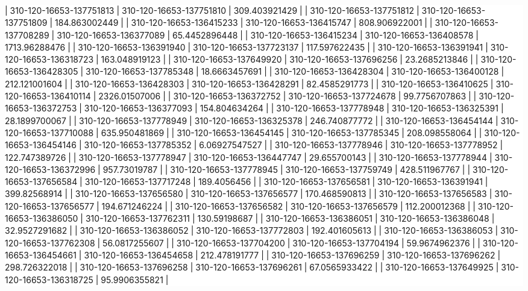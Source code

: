 | 310-120-16653-137751813 | 310-120-16653-137751810 | 309.403921429 |
| 310-120-16653-137751812 | 310-120-16653-137751809 | 184.863002449 |
| 310-120-16653-136415233 | 310-120-16653-136415747 | 808.906922001 |
| 310-120-16653-137708289 | 310-120-16653-136377089 | 65.4452896448 |
| 310-120-16653-136415234 | 310-120-16653-136408578 | 1713.96288476 |
| 310-120-16653-136391940 | 310-120-16653-137723137 | 117.597622435 |
| 310-120-16653-136391941 | 310-120-16653-136318723 | 163.048919123 |
| 310-120-16653-137649920 | 310-120-16653-137696256 | 23.2685213846 |
| 310-120-16653-136428305 | 310-120-16653-137785348 | 18.6663457691 |
| 310-120-16653-136428304 | 310-120-16653-136400128 | 212.121001604 |
| 310-120-16653-136428303 | 310-120-16653-136428291 | 82.4585291773 |
| 310-120-16653-136410625 | 310-120-16653-136410114 | 2326.01507006 |
| 310-120-16653-136372752 | 310-120-16653-137724678 | 99.7756707863 |
| 310-120-16653-136372753 | 310-120-16653-136377093 | 154.804634264 |
| 310-120-16653-137778948 | 310-120-16653-136325391 | 28.1899700067 |
| 310-120-16653-137778949 | 310-120-16653-136325378 | 246.740877772 |
| 310-120-16653-136454144 | 310-120-16653-137710088 | 635.950481869 |
| 310-120-16653-136454145 | 310-120-16653-137785345 | 208.098558064 |
| 310-120-16653-136454146 | 310-120-16653-137785352 | 6.06927547527 |
| 310-120-16653-137778946 | 310-120-16653-137778952 | 122.747389726 |
| 310-120-16653-137778947 | 310-120-16653-136447747 | 29.655700143 |
| 310-120-16653-137778944 | 310-120-16653-136372996 | 957.73019787 |
| 310-120-16653-137778945 | 310-120-16653-137759749 | 428.511967767 |
| 310-120-16653-137656584 | 310-120-16653-137717248 | 189.4056456 |
| 310-120-16653-137656581 | 310-120-16653-136391941 | 399.82568914 |
| 310-120-16653-137656580 | 310-120-16653-137656577 | 170.468590813 |
| 310-120-16653-137656583 | 310-120-16653-137656577 | 194.671246224 |
| 310-120-16653-137656582 | 310-120-16653-137656579 | 112.200012368 |
| 310-120-16653-136386050 | 310-120-16653-137762311 | 130.59198687 |
| 310-120-16653-136386051 | 310-120-16653-136386048 | 32.9527291682 |
| 310-120-16653-136386052 | 310-120-16653-137772803 | 192.401605613 |
| 310-120-16653-136386053 | 310-120-16653-137762308 | 56.0817255607 |
| 310-120-16653-137704200 | 310-120-16653-137704194 | 59.9674962376 |
| 310-120-16653-136454661 | 310-120-16653-136454658 | 212.478191777 |
| 310-120-16653-137696259 | 310-120-16653-137696262 | 298.726322018 |
| 310-120-16653-137696258 | 310-120-16653-137696261 | 67.0565933422 |
| 310-120-16653-137649925 | 310-120-16653-136318725 | 95.9906355821 |